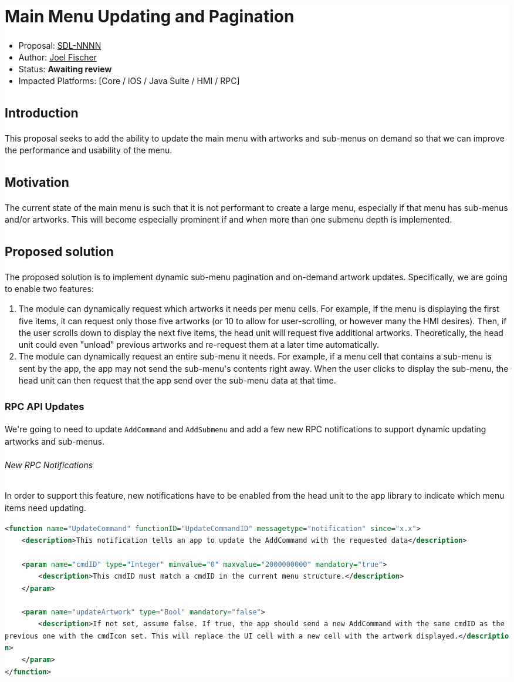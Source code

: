 # Main Menu Updating and Pagination

* Proposal: [SDL-NNNN](nnnn-main-menu-updating.md)
* Author: [Joel Fischer](https://github.com/joeljfischer)
* Status: **Awaiting review**
* Impacted Platforms: [Core / iOS / Java Suite / HMI / RPC]

## Introduction
This proposal seeks to add the ability to update the main menu with artworks and sub-menus on demand so that we can improve the performance and usability of the menu.

## Motivation
The current state of the main menu is such that it is not performant to create a large menu, especially if that menu has sub-menus and/or artworks. This will become especially prominent if and when more than one submenu depth is implemented.

## Proposed solution
The proposed solution is to implement dynamic sub-menu pagination and on-demand artwork updates. Specifically, we are going to enable two features:

1. The module can dynamically request which artworks it needs per menu cells. For example, if the menu is displaying the first five items, it can request only those five artworks (or 10 to allow for user-scrolling, or however many the HMI desires). Then, if the user scrolls down to display the next five items, the head unit will request five additional artworks. Theoretically, the head unit could even "unload" previous artworks and re-request them at a later time automatically.
2. The module can dynamically request an entire sub-menu it needs. For example, if a menu cell that contains a sub-menu is sent by the app, the app may not send the sub-menu's contents right away. When the user clicks to display the sub-menu, the head unit can then request that the app send over the sub-menu data at that time.

### RPC API Updates
We're going to need to update `AddCommand` and `AddSubmenu` and add a few new RPC notifications to support dynamic updating artworks and sub-menus.

###### New RPC Notifications
In order to support this feature, new notifications have to be enabled from the head unit to the app library to indicate which menu items need updating.

```xml
<function name="UpdateCommand" functionID="UpdateCommandID" messagetype="notification" since="x.x">
    <description>This notification tells an app to update the AddCommand with the requested data</description>

    <param name="cmdID" type="Integer" minvalue="0" maxvalue="2000000000" mandatory="true">
        <description>This cmdID must match a cmdID in the current menu structure.</description>
    </param>

    <param name="updateArtwork" type="Bool" mandatory="false">
        <description>If not set, assume false. If true, the app should send a new AddCommand with the same cmdID as the previous one with the cmdIcon set. This will replace the UI cell with a new cell with the artwork displayed.</description>
    </param>
</function>
```
